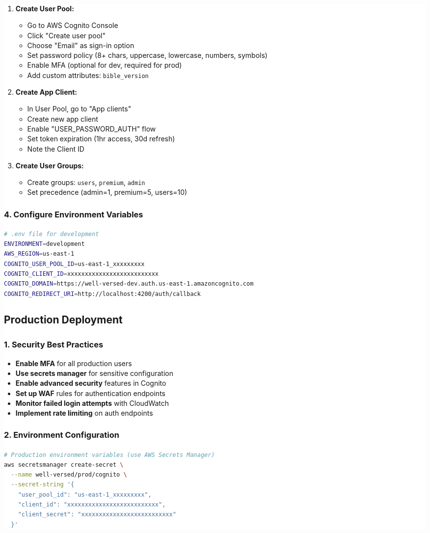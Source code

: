 1. **Create User Pool:**
   - Go to AWS Cognito Console
   - Click "Create user pool"
   - Choose "Email" as sign-in option
   - Set password policy (8+ chars, uppercase, lowercase, numbers, symbols)
   - Enable MFA (optional for dev, required for prod)
   - Add custom attributes: `bible_version`

2. **Create App Client:**
   - In User Pool, go to "App clients"
   - Create new app client
   - Enable "USER_PASSWORD_AUTH" flow
   - Set token expiration (1hr access, 30d refresh)
   - Note the Client ID

3. **Create User Groups:**
   - Create groups: `users`, `premium`, `admin`
   - Set precedence (admin=1, premium=5, users=10)

### 4. Configure Environment Variables

```bash
# .env file for development
ENVIRONMENT=development
AWS_REGION=us-east-1
COGNITO_USER_POOL_ID=us-east-1_xxxxxxxxx
COGNITO_CLIENT_ID=xxxxxxxxxxxxxxxxxxxxxxxxxx
COGNITO_DOMAIN=https://well-versed-dev.auth.us-east-1.amazoncognito.com
COGNITO_REDIRECT_URI=http://localhost:4200/auth/callback
```

## Production Deployment

### 1. Security Best Practices

- **Enable MFA** for all production users
- **Use secrets manager** for sensitive configuration
- **Enable advanced security** features in Cognito
- **Set up WAF** rules for authentication endpoints
- **Monitor failed login attempts** with CloudWatch
- **Implement rate limiting** on auth endpoints

### 2. Environment Configuration

```bash
# Production environment variables (use AWS Secrets Manager)
aws secretsmanager create-secret \
  --name well-versed/prod/cognito \
  --secret-string '{
    "user_pool_id": "us-east-1_xxxxxxxxx",
    "client_id": "xxxxxxxxxxxxxxxxxxxxxxxxxx",
    "client_secret": "xxxxxxxxxxxxxxxxxxxxxxxxxx"
  }'
```
